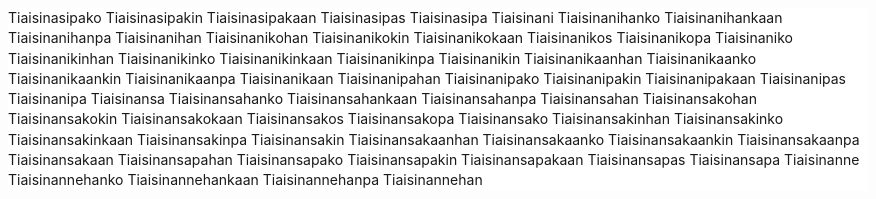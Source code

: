 Tiaisinasipako
Tiaisinasipakin
Tiaisinasipakaan
Tiaisinasipas
Tiaisinasipa
Tiaisinani
Tiaisinanihanko
Tiaisinanihankaan
Tiaisinanihanpa
Tiaisinanihan
Tiaisinanikohan
Tiaisinanikokin
Tiaisinanikokaan
Tiaisinanikos
Tiaisinanikopa
Tiaisinaniko
Tiaisinanikinhan
Tiaisinanikinko
Tiaisinanikinkaan
Tiaisinanikinpa
Tiaisinanikin
Tiaisinanikaanhan
Tiaisinanikaanko
Tiaisinanikaankin
Tiaisinanikaanpa
Tiaisinanikaan
Tiaisinanipahan
Tiaisinanipako
Tiaisinanipakin
Tiaisinanipakaan
Tiaisinanipas
Tiaisinanipa
Tiaisinansa
Tiaisinansahanko
Tiaisinansahankaan
Tiaisinansahanpa
Tiaisinansahan
Tiaisinansakohan
Tiaisinansakokin
Tiaisinansakokaan
Tiaisinansakos
Tiaisinansakopa
Tiaisinansako
Tiaisinansakinhan
Tiaisinansakinko
Tiaisinansakinkaan
Tiaisinansakinpa
Tiaisinansakin
Tiaisinansakaanhan
Tiaisinansakaanko
Tiaisinansakaankin
Tiaisinansakaanpa
Tiaisinansakaan
Tiaisinansapahan
Tiaisinansapako
Tiaisinansapakin
Tiaisinansapakaan
Tiaisinansapas
Tiaisinansapa
Tiaisinanne
Tiaisinannehanko
Tiaisinannehankaan
Tiaisinannehanpa
Tiaisinannehan